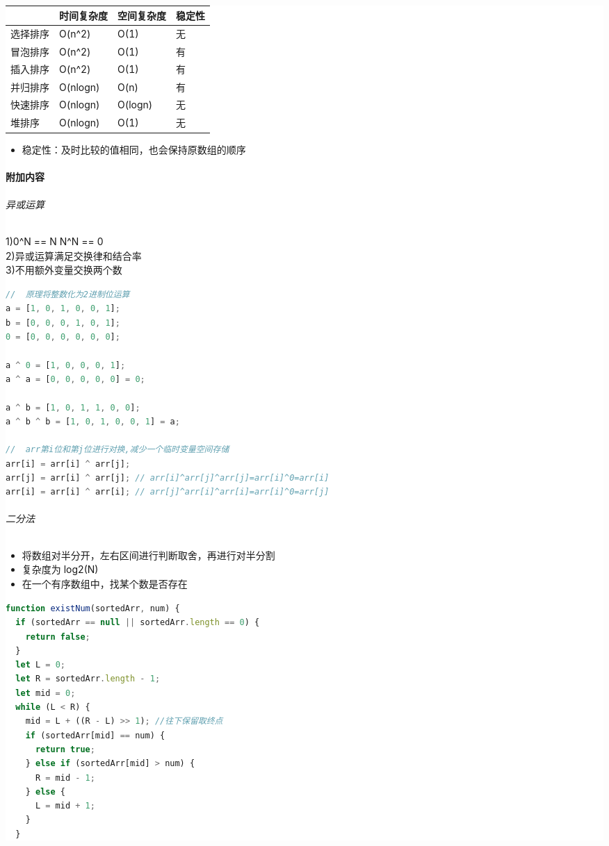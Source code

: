 |          | 时间复杂度 | 空间复杂度 | 稳定性 |
| -------- | ---------- | ---------- | ------ |
| 选择排序 | O(n^2)     | O(1)       | 无     |
| 冒泡排序 | O(n^2)     | O(1)       | 有     |
| 插入排序 | O(n^2)     | O(1)       | 有     |
| 并归排序 | O(nlogn)   | O(n)       | 有     |
| 快速排序 | O(nlogn)   | O(logn)    | 无     |
| 堆排序   | O(nlogn)   | O(1)       | 无     |

- 稳定性：及时比较的值相同，也会保持原数组的顺序
  <a name="tPPZi"></a>

#### 附加内容

<a name="Mw4fI"></a>

###### 异或运算

1)0^N == N N^N == 0<br />2)异或运算满足交换律和结合率<br />3)不用额外变量交换两个数

```javascript
//	原理将整数化为2进制位运算
a = [1, 0, 1, 0, 0, 1];
b = [0, 0, 0, 1, 0, 1];
0 = [0, 0, 0, 0, 0, 0];

a ^ 0 = [1, 0, 0, 0, 1];
a ^ a = [0, 0, 0, 0, 0] = 0;

a ^ b = [1, 0, 1, 1, 0, 0];
a ^ b ^ b = [1, 0, 1, 0, 0, 1] = a;

//	arr第i位和第j位进行对换,减少一个临时变量空间存储
arr[i] = arr[i] ^ arr[j];
arr[j] = arr[i] ^ arr[j]; // arr[i]^arr[j]^arr[j]=arr[i]^0=arr[i]
arr[i] = arr[i] ^ arr[i]; // arr[j]^arr[i]^arr[i]=arr[i]^0=arr[j]
```

<a name="YD2YE"></a>

###### 二分法

- 将数组对半分开，左右区间进行判断取舍，再进行对半分割
- 复杂度为 log2(N)
- 在一个有序数组中，找某个数是否存在

```javascript
function existNum(sortedArr, num) {
  if (sortedArr == null || sortedArr.length == 0) {
    return false;
  }
  let L = 0;
  let R = sortedArr.length - 1;
  let mid = 0;
  while (L < R) {
    mid = L + ((R - L) >> 1); //往下保留取终点
    if (sortedArr[mid] == num) {
      return true;
    } else if (sortedArr[mid] > num) {
      R = mid - 1;
    } else {
      L = mid + 1;
    }
  }
```
